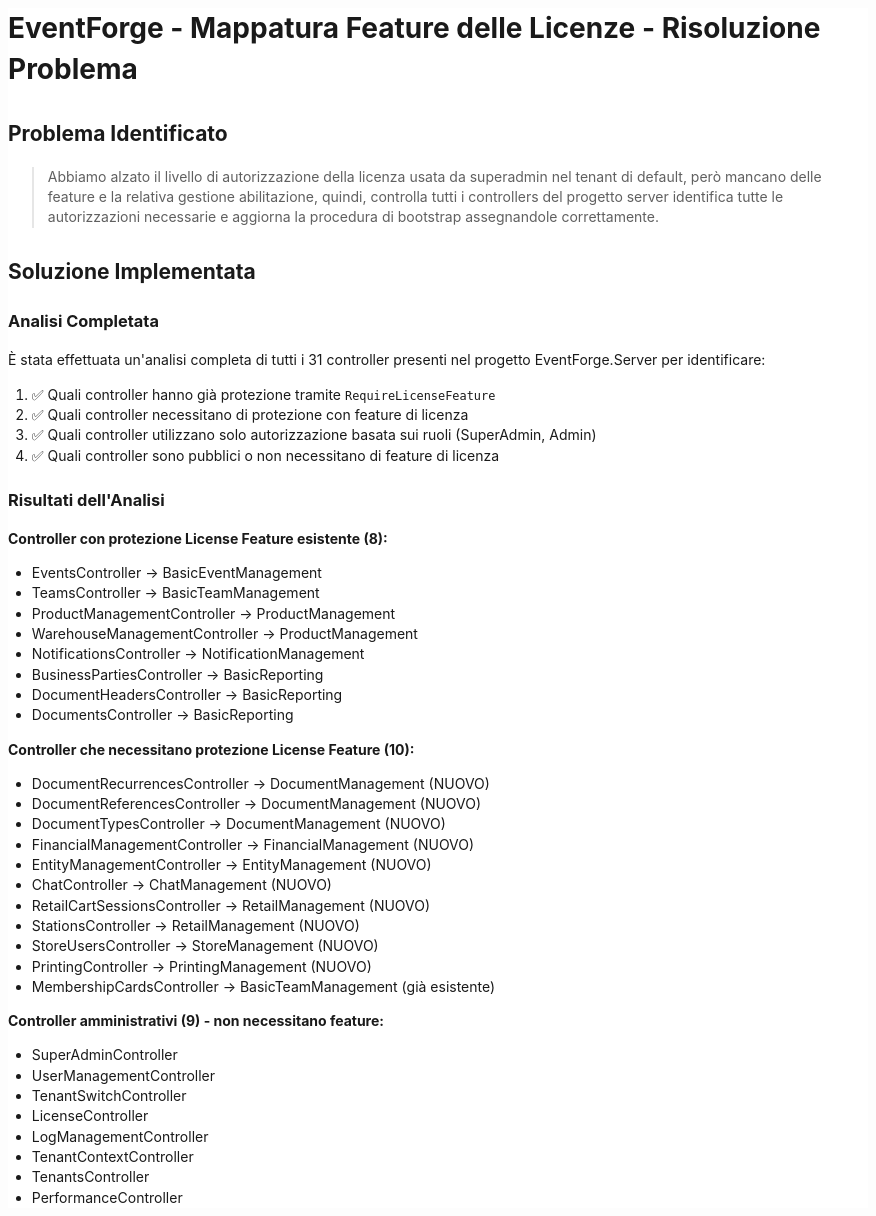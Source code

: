 # EventForge - Mappatura Feature delle Licenze - Risoluzione Problema

## Problema Identificato

> Abbiamo alzato il livello di autorizzazione della licenza usata da superadmin nel tenant di default, però mancano delle feature e la relativa gestione abilitazione, quindi, controlla tutti i controllers del progetto server identifica tutte le autorizzazioni necessarie e aggiorna la procedura di bootstrap assegnandole correttamente.

## Soluzione Implementata

### Analisi Completata

È stata effettuata un'analisi completa di tutti i 31 controller presenti nel progetto EventForge.Server per identificare:

1. ✅ Quali controller hanno già protezione tramite `RequireLicenseFeature`
2. ✅ Quali controller necessitano di protezione con feature di licenza
3. ✅ Quali controller utilizzano solo autorizzazione basata sui ruoli (SuperAdmin, Admin)
4. ✅ Quali controller sono pubblici o non necessitano di feature di licenza

### Risultati dell'Analisi

**Controller con protezione License Feature esistente (8):**
- EventsController → BasicEventManagement
- TeamsController → BasicTeamManagement
- ProductManagementController → ProductManagement
- WarehouseManagementController → ProductManagement
- NotificationsController → NotificationManagement
- BusinessPartiesController → BasicReporting
- DocumentHeadersController → BasicReporting
- DocumentsController → BasicReporting

**Controller che necessitano protezione License Feature (10):**
- DocumentRecurrencesController → DocumentManagement (NUOVO)
- DocumentReferencesController → DocumentManagement (NUOVO)
- DocumentTypesController → DocumentManagement (NUOVO)
- FinancialManagementController → FinancialManagement (NUOVO)
- EntityManagementController → EntityManagement (NUOVO)
- ChatController → ChatManagement (NUOVO)
- RetailCartSessionsController → RetailManagement (NUOVO)
- StationsController → RetailManagement (NUOVO)
- StoreUsersController → StoreManagement (NUOVO)
- PrintingController → PrintingManagement (NUOVO)
- MembershipCardsController → BasicTeamManagement (già esistente)

**Controller amministrativi (9) - non necessitano feature:**
- SuperAdminController
- UserManagementController
- TenantSwitchController
- LicenseController
- LogManagementController
- TenantContextController
- TenantsController
- PerformanceController
